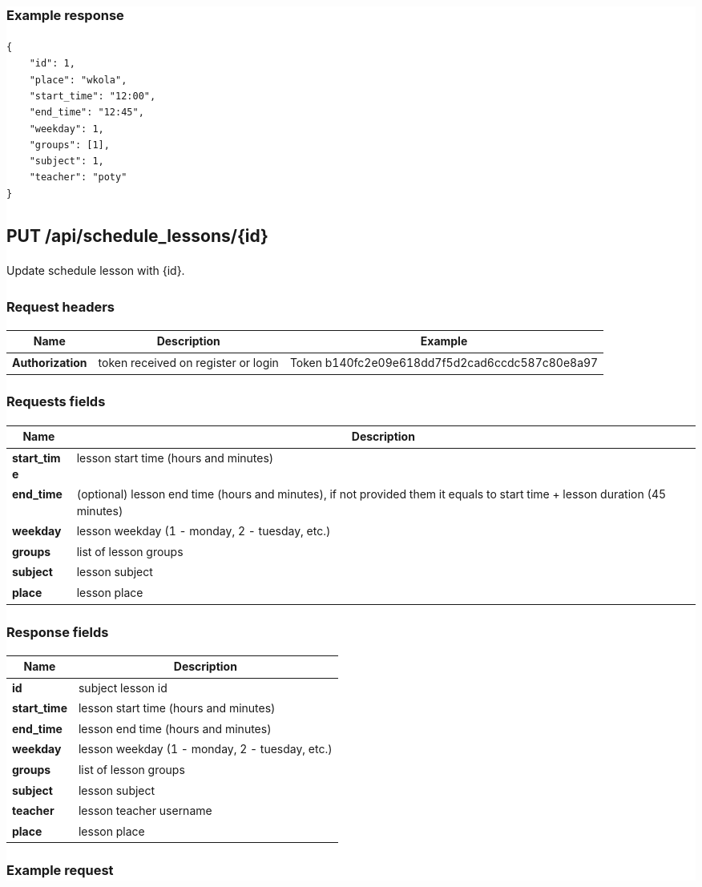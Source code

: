 ### Example response
```
{
    "id": 1,
    "place": "wkola",
    "start_time": "12:00",
    "end_time": "12:45",
    "weekday": 1,
    "groups": [1],
    "subject": 1,
    "teacher": "poty"
}
```

## PUT /api/schedule_lessons/{id}

Update schedule lesson with {id}.

### Request headers

Name | Description | Example
--- | --- | ---
**Authorization** | token received on register or login | Token b140fc2e09e618dd7f5d2cad6ccdc587c80e8a97

### Requests fields

Name | Description
--- | ---
**start_time** | lesson start time (hours and minutes)
**end_time** | (optional) lesson end time (hours and minutes), if not provided them it equals to start time + lesson duration (45 minutes)
**weekday** | lesson weekday (1 - monday, 2 - tuesday, etc.)
**groups** | list of lesson groups
**subject** | lesson subject
**place** | lesson place

### Response fields

Name | Description
--- | ---
**id** | subject lesson id
**start_time** | lesson start time (hours and minutes)
**end_time** | lesson end time (hours and minutes)
**weekday** | lesson weekday (1 - monday, 2 - tuesday, etc.)
**groups** | list of lesson groups
**subject** | lesson subject
**teacher** | lesson teacher username
**place** | lesson place

### Example request

